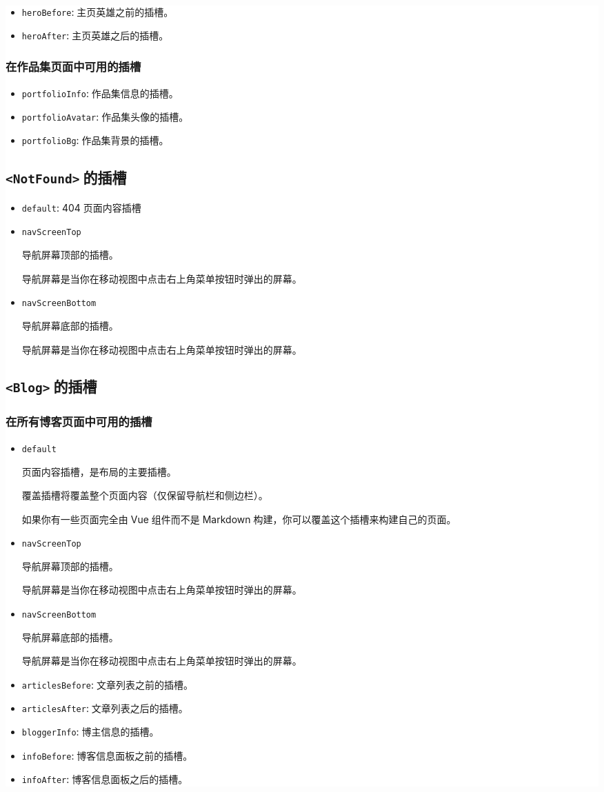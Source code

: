 - `heroBefore`: 主页英雄之前的插槽。

- `heroAfter`: 主页英雄之后的插槽。

### 在作品集页面中可用的插槽

- `portfolioInfo`: 作品集信息的插槽。

- `portfolioAvatar`: 作品集头像的插槽。

- `portfolioBg`: 作品集背景的插槽。

## `<NotFound>` 的插槽

- `default`: 404 页面内容插槽

- `navScreenTop`

  导航屏幕顶部的插槽。

  导航屏幕是当你在移动视图中点击右上角菜单按钮时弹出的屏幕。

- `navScreenBottom`

  导航屏幕底部的插槽。

  导航屏幕是当你在移动视图中点击右上角菜单按钮时弹出的屏幕。

## `<Blog>` 的插槽

### 在所有博客页面中可用的插槽

- `default`

  页面内容插槽，是布局的主要插槽。

  覆盖插槽将覆盖整个页面内容（仅保留导航栏和侧边栏）。

  如果你有一些页面完全由 Vue 组件而不是 Markdown 构建，你可以覆盖这个插槽来构建自己的页面。

- `navScreenTop`

  导航屏幕顶部的插槽。

  导航屏幕是当你在移动视图中点击右上角菜单按钮时弹出的屏幕。

- `navScreenBottom`

  导航屏幕底部的插槽。

  导航屏幕是当你在移动视图中点击右上角菜单按钮时弹出的屏幕。

- `articlesBefore`: 文章列表之前的插槽。

- `articlesAfter`: 文章列表之后的插槽。

- `bloggerInfo`: 博主信息的插槽。

- `infoBefore`: 博客信息面板之前的插槽。

- `infoAfter`: 博客信息面板之后的插槽。
